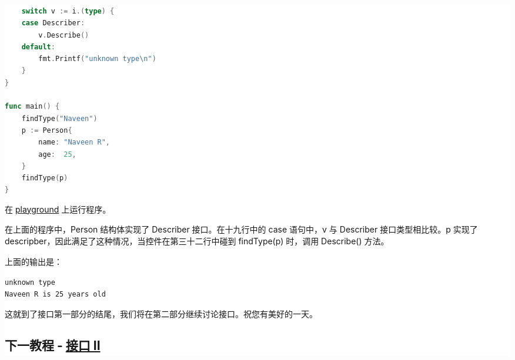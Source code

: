 ```go
    switch v := i.(type) {
    case Describer:
        v.Describe()
    default:
        fmt.Printf("unknown type\n")
    }
}

func main() {  
    findType("Naveen")
    p := Person{
        name: "Naveen R",
        age:  25,
    }
    findType(p)
}
```
在 [playground](https://play.golang.org/p/o6aHzIz4wC) 上运行程序。

在上面的程序中，Person 结构体实现了 Describer 接口。在十九行中的 case 语句中，v 与 Describer 接口类型相比较。p 实现了 descripber，因此满足了这种情况，当控件在第三十二行中碰到 findType(p) 时，调用 Describe() 方法。

上面的输出是：

```
unknown type  
Naveen R is 25 years old  
```

这就到了接口第一部分的结尾，我们将在第二部分继续讨论接口。祝您有美好的一天。

## 下一教程 - [接口 II](https://github.com/LeaningGo/go-learn/blob/master/interface%20II.md)
